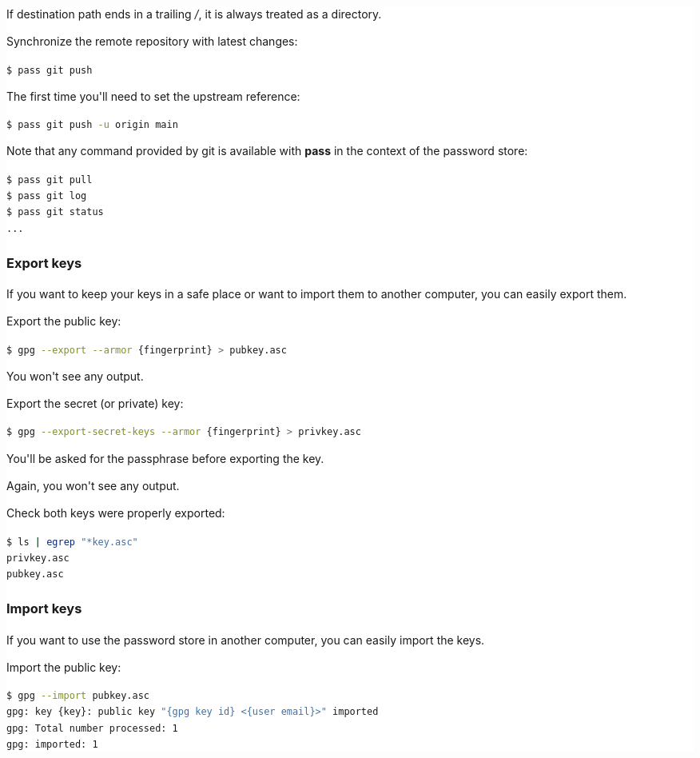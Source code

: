 If destination path ends in a trailing _/_, it is always treated as a directory.

Synchronize the remote repository with latest changes:

```bash
$ pass git push
```

The first time you'll need to set the upstream reference:

```bash
$ pass git push -u origin main
```

Note that any command provided by git is available with **pass** in the context of the password store:

```bash
$ pass git pull
$ pass git log
$ pass git status
...
```

### Export keys

If you want to keep your keys in a safe place or want to import them to another computer, you can easily export them.

Export the public key:

```bash
$ gpg --export --armor {fingerprint} > pubkey.asc
```

You won't see any output.

Export the secret (or private) key:

```bash
$ gpg --export-secret-keys --armor {fingerprint} > privkey.asc
```

You'll be asked for the passphrase before exporting the key.

Again, you won't see any output.

Check both keys were properly exported:

```bash
$ ls | egrep "*key.asc"
privkey.asc
pubkey.asc
```

### Import keys

If you want to use the password store in another computer, you can easily import the keys.

Import the public key:

```bash
$ gpg --import pubkey.asc
gpg: key {key}: public key "{gpg key id} <{user email}>" imported
gpg: Total number processed: 1
gpg: imported: 1
```
